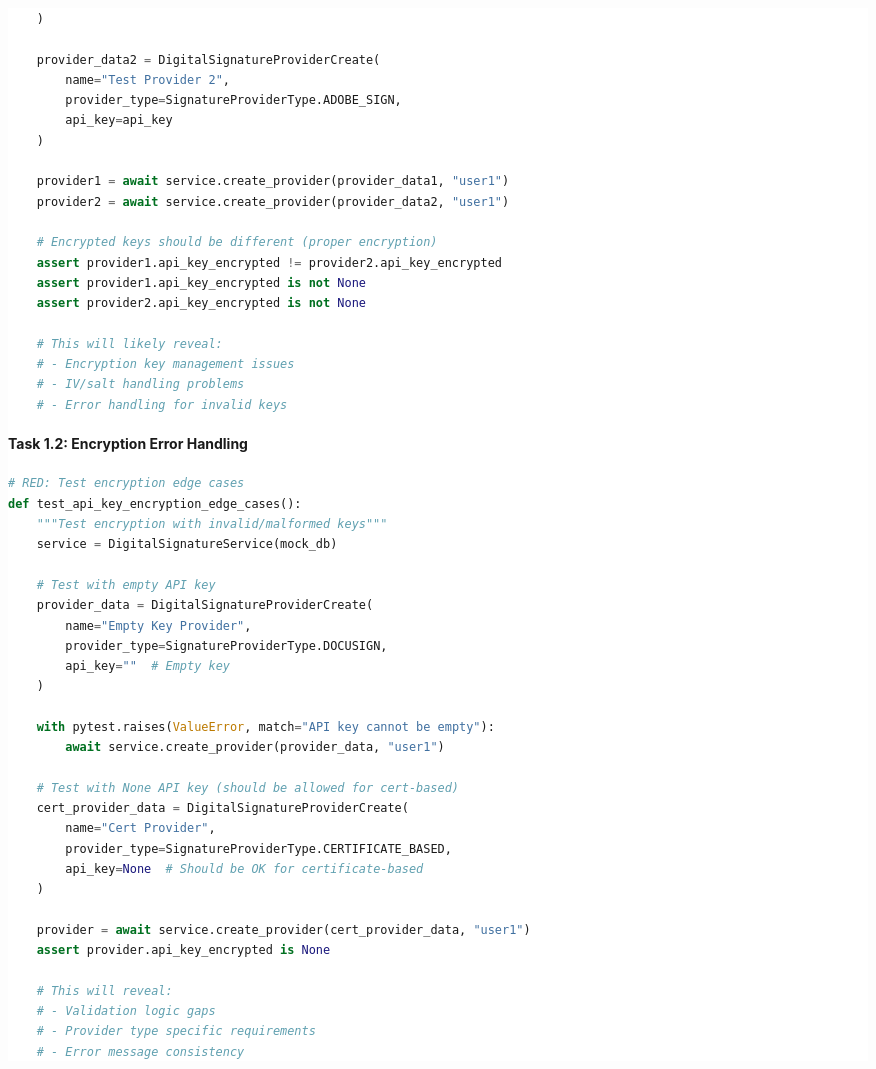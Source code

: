 ```python
    )

    provider_data2 = DigitalSignatureProviderCreate(
        name="Test Provider 2",
        provider_type=SignatureProviderType.ADOBE_SIGN,
        api_key=api_key
    )

    provider1 = await service.create_provider(provider_data1, "user1")
    provider2 = await service.create_provider(provider_data2, "user1")

    # Encrypted keys should be different (proper encryption)
    assert provider1.api_key_encrypted != provider2.api_key_encrypted
    assert provider1.api_key_encrypted is not None
    assert provider2.api_key_encrypted is not None

    # This will likely reveal:
    # - Encryption key management issues
    # - IV/salt handling problems
    # - Error handling for invalid keys
```

#### **Task 1.2: Encryption Error Handling**
```python
# RED: Test encryption edge cases
def test_api_key_encryption_edge_cases():
    """Test encryption with invalid/malformed keys"""
    service = DigitalSignatureService(mock_db)

    # Test with empty API key
    provider_data = DigitalSignatureProviderCreate(
        name="Empty Key Provider",
        provider_type=SignatureProviderType.DOCUSIGN,
        api_key=""  # Empty key
    )

    with pytest.raises(ValueError, match="API key cannot be empty"):
        await service.create_provider(provider_data, "user1")

    # Test with None API key (should be allowed for cert-based)
    cert_provider_data = DigitalSignatureProviderCreate(
        name="Cert Provider",
        provider_type=SignatureProviderType.CERTIFICATE_BASED,
        api_key=None  # Should be OK for certificate-based
    )

    provider = await service.create_provider(cert_provider_data, "user1")
    assert provider.api_key_encrypted is None

    # This will reveal:
    # - Validation logic gaps
    # - Provider type specific requirements
    # - Error message consistency
```
